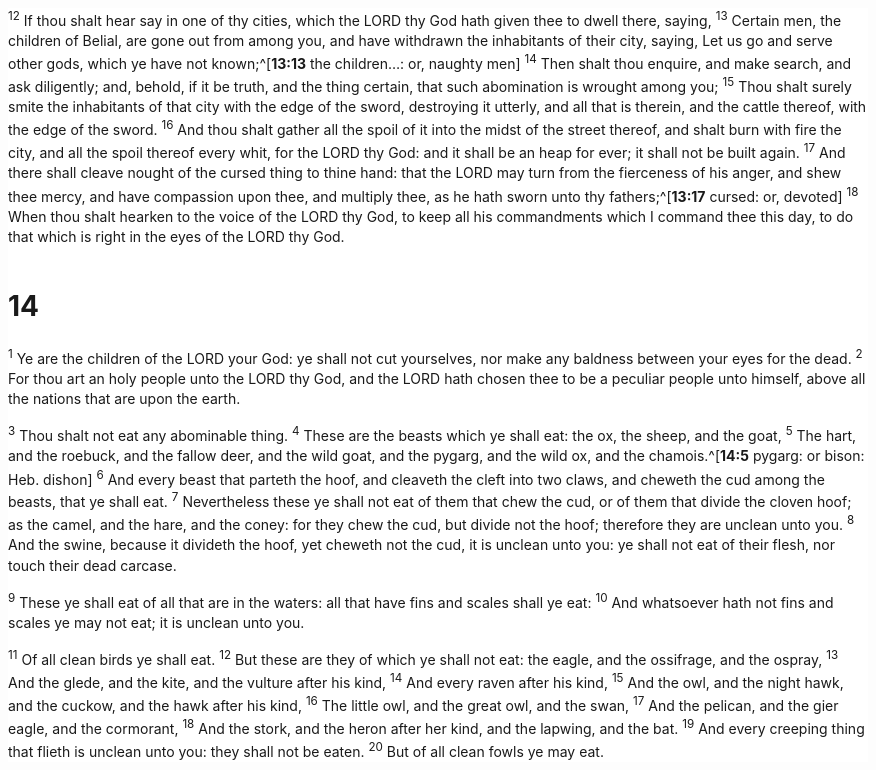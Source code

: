 
<sup class='bibleverse'>12</sup> If thou shalt hear say in one of thy cities, which the LORD thy God hath given thee to dwell there, saying, <sup class='bibleverse'>13</sup> Certain men, the children of Belial, are gone out from among you, and have withdrawn the inhabitants of their city, saying, Let us go and serve other gods, which ye have not known;^[**13:13** the children…: or, naughty men] <sup class='bibleverse'>14</sup> Then shalt thou enquire, and make search, and ask diligently; and, behold, if it be truth, and the thing certain, that such abomination is wrought among you; <sup class='bibleverse'>15</sup> Thou shalt surely smite the inhabitants of that city with the edge of the sword, destroying it utterly, and all that is therein, and the cattle thereof, with the edge of the sword. <sup class='bibleverse'>16</sup> And thou shalt gather all the spoil of it into the midst of the street thereof, and shalt burn with fire the city, and all the spoil thereof every whit, for the LORD thy God: and it shall be an heap for ever; it shall not be built again. <sup class='bibleverse'>17</sup> And there shall cleave nought of the cursed thing to thine hand: that the LORD may turn from the fierceness of his anger, and shew thee mercy, and have compassion upon thee, and multiply thee, as he hath sworn unto thy fathers;^[**13:17** cursed: or, devoted] <sup class='bibleverse'>18</sup> When thou shalt hearken to the voice of the LORD thy God, to keep all his commandments which I command thee this day, to do that which is right in the eyes of the LORD thy God.

 

# 14 
<sup class='bibleverse'>1</sup> Ye are the children of the LORD your God: ye shall not cut yourselves, nor make any baldness between your eyes for the dead. <sup class='bibleverse'>2</sup> For thou art an holy people unto the LORD thy God, and the LORD hath chosen thee to be a peculiar people unto himself, above all the nations that are upon the earth. 

<sup class='bibleverse'>3</sup> Thou shalt not eat any abominable thing. <sup class='bibleverse'>4</sup> These are the beasts which ye shall eat: the ox, the sheep, and the goat, <sup class='bibleverse'>5</sup> The hart, and the roebuck, and the fallow deer, and the wild goat, and the pygarg, and the wild ox, and the chamois.^[**14:5** pygarg: or bison: Heb. dishon] <sup class='bibleverse'>6</sup> And every beast that parteth the hoof, and cleaveth the cleft into two claws, and cheweth the cud among the beasts, that ye shall eat. <sup class='bibleverse'>7</sup> Nevertheless these ye shall not eat of them that chew the cud, or of them that divide the cloven hoof; as the camel, and the hare, and the coney: for they chew the cud, but divide not the hoof; therefore they are unclean unto you. <sup class='bibleverse'>8</sup> And the swine, because it divideth the hoof, yet cheweth not the cud, it is unclean unto you: ye shall not eat of their flesh, nor touch their dead carcase. 


<sup class='bibleverse'>9</sup> These ye shall eat of all that are in the waters: all that have fins and scales shall ye eat: <sup class='bibleverse'>10</sup> And whatsoever hath not fins and scales ye may not eat; it is unclean unto you. 

<sup class='bibleverse'>11</sup> Of all clean birds ye shall eat. <sup class='bibleverse'>12</sup> But these are they of which ye shall not eat: the eagle, and the ossifrage, and the ospray, <sup class='bibleverse'>13</sup> And the glede, and the kite, and the vulture after his kind, <sup class='bibleverse'>14</sup> And every raven after his kind, <sup class='bibleverse'>15</sup> And the owl, and the night hawk, and the cuckow, and the hawk after his kind, <sup class='bibleverse'>16</sup> The little owl, and the great owl, and the swan, <sup class='bibleverse'>17</sup> And the pelican, and the gier eagle, and the cormorant, <sup class='bibleverse'>18</sup> And the stork, and the heron after her kind, and the lapwing, and the bat. <sup class='bibleverse'>19</sup> And every creeping thing that flieth is unclean unto you: they shall not be eaten. <sup class='bibleverse'>20</sup> But of all clean fowls ye may eat. 
